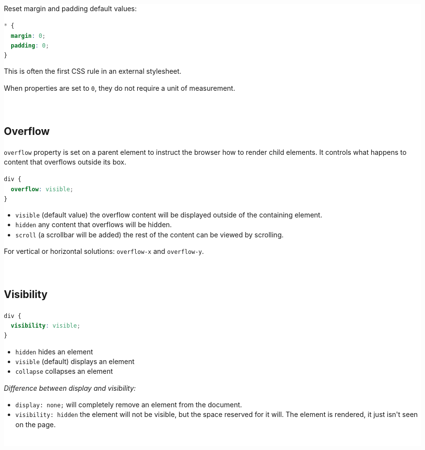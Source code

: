 Reset margin and padding default values:

```css
* {
  margin: 0;
  padding: 0;
}
```

This is often the first CSS rule in an external stylesheet.

When properties are set to `0`, they do not require a unit of measurement.

<br>

## Overflow

`overflow` property is set on a parent element to instruct the browser how to render child elements. It controls what happens to content that overflows outside its box.

```css
div {
  overflow: visible;
}
```

- `visible` (default value) the overflow content will be displayed outside of the containing element.
- `hidden` any content that overflows will be hidden.
- `scroll` (a scrollbar will be added) the rest of the content can be viewed by scrolling.

For vertical or horizontal solutions: `overflow-x` and `overflow-y`.

<br>

## Visibility

```css
div {
  visibility: visible;
}
```

- `hidden` hides an element
- `visible` (default) displays an element
- `collapse` collapses an element

_Difference between display and visibility:_

- `display: none;` will completely remove an element from the document.
- `visibility: hidden` the element will not be visible, but the space reserved for it will. The element is rendered, it just isn't seen on the page.

<br>
